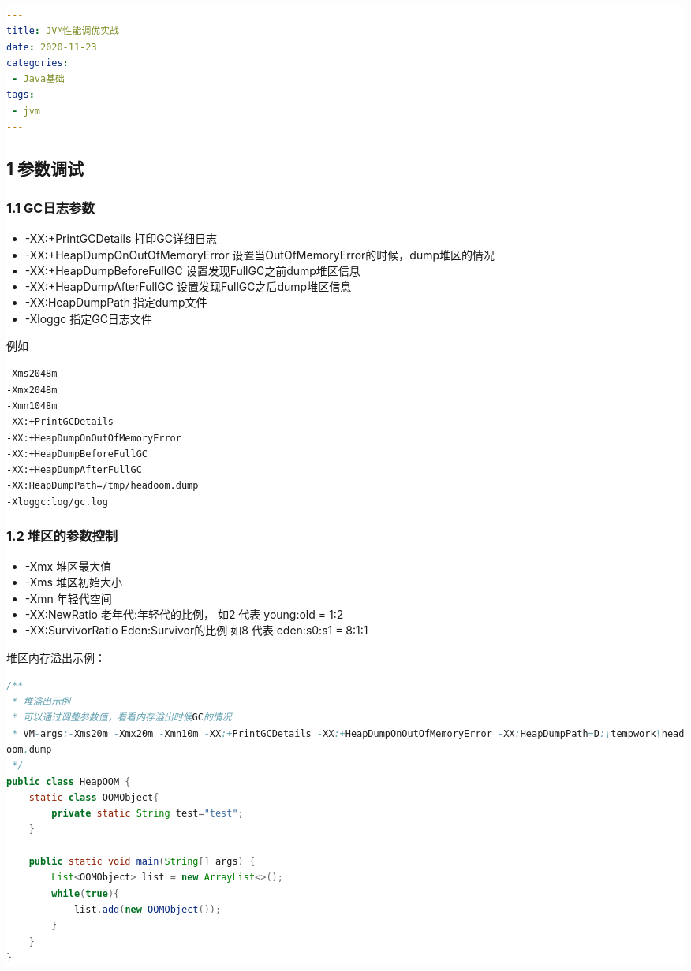 ```yaml
---
title: JVM性能调优实战
date: 2020-11-23
categories:
 - Java基础
tags:
 - jvm
---
```



## 1 参数调试

### 1.1 GC日志参数
- -XX:+PrintGCDetails 打印GC详细日志
- -XX:+HeapDumpOnOutOfMemoryError 设置当OutOfMemoryError的时候，dump堆区的情况
- -XX:+HeapDumpBeforeFullGC 设置发现FullGC之前dump堆区信息
- -XX:+HeapDumpAfterFullGC 设置发现FullGC之后dump堆区信息
- -XX:HeapDumpPath 指定dump文件
- -Xloggc 指定GC日志文件

例如
```jvm
-Xms2048m 
-Xmx2048m 
-Xmn1048m 
-XX:+PrintGCDetails 
-XX:+HeapDumpOnOutOfMemoryError 
-XX:+HeapDumpBeforeFullGC 
-XX:+HeapDumpAfterFullGC 
-XX:HeapDumpPath=/tmp/headoom.dump 
-Xloggc:log/gc.log
```

### 1.2 堆区的参数控制
- -Xmx 堆区最大值
- -Xms 堆区初始大小
- -Xmn 年轻代空间
- -XX:NewRatio 老年代:年轻代的比例， 如2 代表 young:old = 1:2 
- -XX:SurvivorRatio Eden:Survivor的比例  如8 代表 eden:s0:s1 = 8:1:1

堆区内存溢出示例：
```java
/**
 * 堆溢出示例
 * 可以通过调整参数值，看看内存溢出时候GC的情况
 * VM-args:-Xms20m -Xmx20m -Xmn10m -XX:+PrintGCDetails -XX:+HeapDumpOnOutOfMemoryError -XX:HeapDumpPath=D:\tempwork\headoom.dump
 */
public class HeapOOM {
	static class OOMObject{
		private static String test="test";
	}

	public static void main(String[] args) {
		List<OOMObject> list = new ArrayList<>();
		while(true){
			list.add(new OOMObject());
		}
	}
}
```
